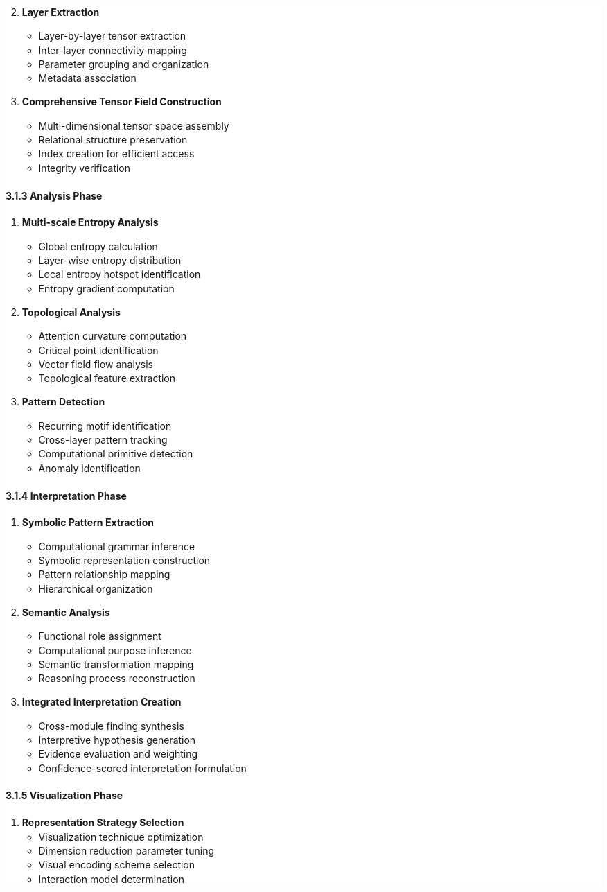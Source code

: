 2. **Layer Extraction**
   - Layer-by-layer tensor extraction
   - Inter-layer connectivity mapping
   - Parameter grouping and organization
   - Metadata association

3. **Comprehensive Tensor Field Construction**
   - Multi-dimensional tensor space assembly
   - Relational structure preservation
   - Index creation for efficient access
   - Integrity verification

#### 3.1.3 Analysis Phase

1. **Multi-scale Entropy Analysis**
   - Global entropy calculation
   - Layer-wise entropy distribution
   - Local entropy hotspot identification
   - Entropy gradient computation

2. **Topological Analysis**
   - Attention curvature computation
   - Critical point identification
   - Vector field flow analysis
   - Topological feature extraction

3. **Pattern Detection**
   - Recurring motif identification
   - Cross-layer pattern tracking
   - Computational primitive detection
   - Anomaly identification

#### 3.1.4 Interpretation Phase

1. **Symbolic Pattern Extraction**
   - Computational grammar inference
   - Symbolic representation construction
   - Pattern relationship mapping
   - Hierarchical organization

2. **Semantic Analysis**
   - Functional role assignment
   - Computational purpose inference
   - Semantic transformation mapping
   - Reasoning process reconstruction

3. **Integrated Interpretation Creation**
   - Cross-module finding synthesis
   - Interpretive hypothesis generation
   - Evidence evaluation and weighting
   - Confidence-scored interpretation formulation

#### 3.1.5 Visualization Phase

1. **Representation Strategy Selection**
   - Visualization technique optimization
   - Dimension reduction parameter tuning
   - Visual encoding scheme selection
   - Interaction model determination
